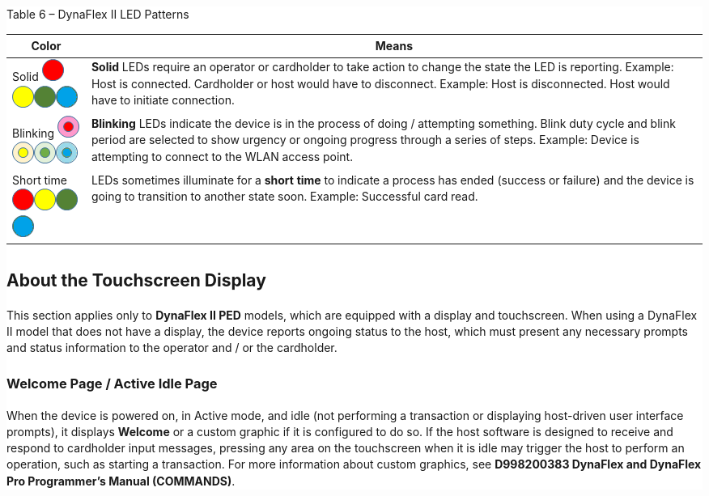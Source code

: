 Table 6 – DynaFlex II LED Patterns

| Color                                                                                                                                                                                                        | Means                                                                                                                                                                                                                                                                      |
|--------------------------------------------------------------------------------------------------------------------------------------------------------------------------------------------------------------|----------------------------------------------------------------------------------------------------------------------------------------------------------------------------------------------------------------------------------------------------------------------------|
| Solid  ![](Images/5e855b2318b51c316cf1754dc8c9f1ae.png)![](Images/0c83bb2713d527c82f6b534a3be79160.png)![](Images/96667fed4612d491e627cf5e14b0490f.png)![](Images/771a43cebf86dc8c53632bc62abec13a.png)      | **Solid** LEDs require an operator or cardholder to take action to change the state the LED is reporting.  Example: Host is connected. Cardholder or host would have to disconnect. Example: Host is disconnected. Host would have to initiate connection.                 |
| Blinking  ![](Images/9dd9d76090579c35b67a7dde2a242c7a.png)![](Images/ae3e401dd7fb296257ebe1e78e9b8831.png)![](Images/bad702d1f486c3f13b37a8902862f1c3.png)![](Images/f66c35a8ccf312a323dff14360cb1c22.png)   | **Blinking** LEDs indicate the device is in the process of doing / attempting something. Blink duty cycle and blink period are selected to show urgency or ongoing progress through a series of steps.  Example: Device is attempting to connect to the WLAN access point. |
| Short time  ![](Images/5e855b2318b51c316cf1754dc8c9f1ae.png)![](Images/0c83bb2713d527c82f6b534a3be79160.png)![](Images/96667fed4612d491e627cf5e14b0490f.png)![](Images/771a43cebf86dc8c53632bc62abec13a.png) | LEDs sometimes illuminate for a **short time** to indicate a process has ended (success or failure) and the device is going to transition to another state soon.  Example: Successful card read.                                                                           |

## About the Touchscreen Display

This section applies only to **DynaFlex II PED** models, which are equipped with
a display and touchscreen. When using a DynaFlex II model that does not have a
display, the device reports ongoing status to the host, which must present any
necessary prompts and status information to the operator and / or the
cardholder.

### Welcome Page / Active Idle Page

When the device is powered on, in Active mode, and idle (not performing a
transaction or displaying host-driven user interface prompts), it displays
**Welcome** or a custom graphic if it is configured to do so. If the host
software is designed to receive and respond to cardholder input messages,
pressing any area on the touchscreen when it is idle may trigger the host to
perform an operation, such as starting a transaction. For more information about
custom graphics, see **D998200383 DynaFlex and DynaFlex Pro Programmer’s Manual
(COMMANDS)**.

